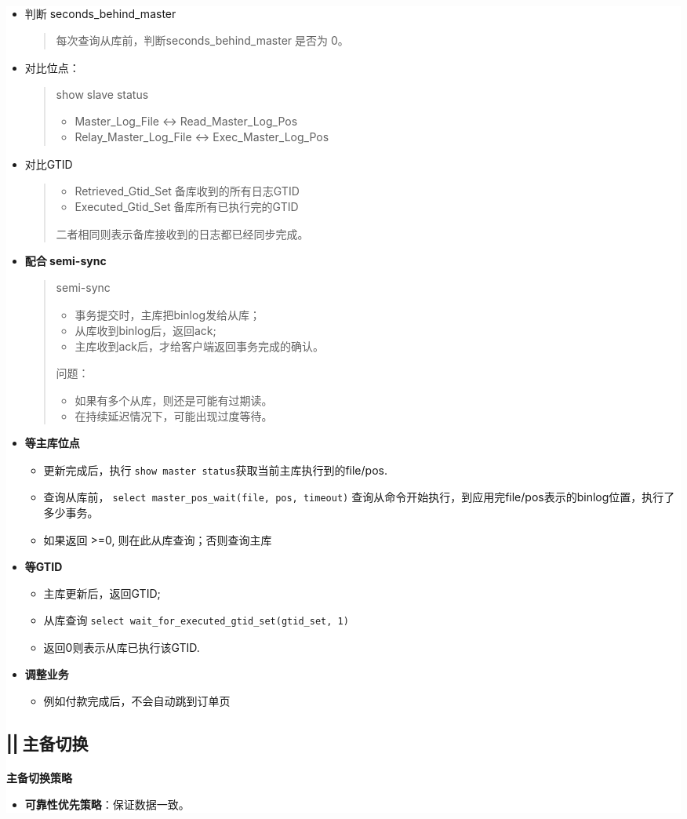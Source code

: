   - 判断 seconds_behind_master

    > 每次查询从库前，判断seconds_behind_master 是否为 0。

  - 对比位点：

    > show slave status
    >
    > - Master_Log_File <-> Read_Master_Log_Pos
    > - Relay_Master_Log_File <-> Exec_Master_Log_Pos

  - 对比GTID

    > - Retrieved_Gtid_Set 备库收到的所有日志GTID
    > - Executed_Gtid_Set 备库所有已执行完的GTID
    >
    > 二者相同则表示备库接收到的日志都已经同步完成。


- **配合 semi-sync**

  > semi-sync
  >
  > - 事务提交时，主库把binlog发给从库；
  > - 从库收到binlog后，返回ack;
  > - 主库收到ack后，才给客户端返回事务完成的确认。
  >
  > 问题：
  >
  > - 如果有多个从库，则还是可能有过期读。
  > - 在持续延迟情况下，可能出现过度等待。

- **等主库位点**

  - 更新完成后，执行 `show master status`获取当前主库执行到的file/pos.


  - 查询从库前， `select master_pos_wait(file, pos, timeout)` 查询从命令开始执行，到应用完file/pos表示的binlog位置，执行了多少事务。


  - 如果返回 >=0, 则在此从库查询；否则查询主库

- **等GTID**

  - 主库更新后，返回GTID;

  - 从库查询 `select wait_for_executed_gtid_set(gtid_set, 1)`

  - 返回0则表示从库已执行该GTID.


- **调整业务**

  - 例如付款完成后，不会自动跳到订单页

  

## || 主备切换

**主备切换策略**

- **可靠性优先策略**：保证数据一致。
